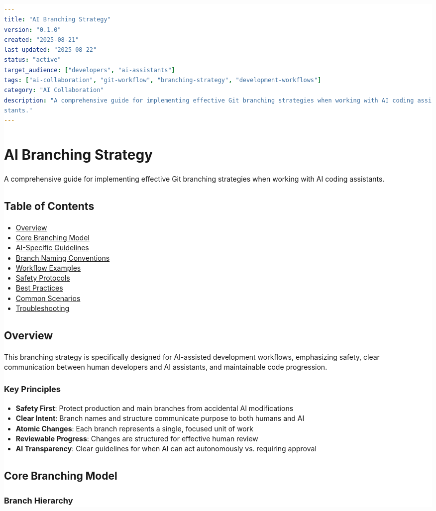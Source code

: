 ```yaml
---
title: "AI Branching Strategy"
version: "0.1.0"
created: "2025-08-21"
last_updated: "2025-08-22"
status: "active"
target_audience: ["developers", "ai-assistants"]
tags: ["ai-collaboration", "git-workflow", "branching-strategy", "development-workflows"]
category: "AI Collaboration"
description: "A comprehensive guide for implementing effective Git branching strategies when working with AI coding assistants."
---
```


# AI Branching Strategy

A comprehensive guide for implementing effective Git branching strategies when working with AI coding assistants.

## Table of Contents

- [Overview](#overview)
- [Core Branching Model](#core-branching-model)
- [AI-Specific Guidelines](#ai-specific-guidelines)
- [Branch Naming Conventions](#branch-naming-conventions)
- [Workflow Examples](#workflow-examples)
- [Safety Protocols](#safety-protocols)
- [Best Practices](#best-practices)
- [Common Scenarios](#common-scenarios)
- [Troubleshooting](#troubleshooting)

## Overview

This branching strategy is specifically designed for AI-assisted development workflows, emphasizing safety, clear communication between human developers and AI assistants, and maintainable code progression.

### Key Principles

- **Safety First**: Protect production and main branches from accidental AI modifications
- **Clear Intent**: Branch names and structure communicate purpose to both humans and AI
- **Atomic Changes**: Each branch represents a single, focused unit of work
- **Reviewable Progress**: Changes are structured for effective human review
- **AI Transparency**: Clear guidelines for when AI can act autonomously vs. requiring approval

## Core Branching Model

### Branch Hierarchy

